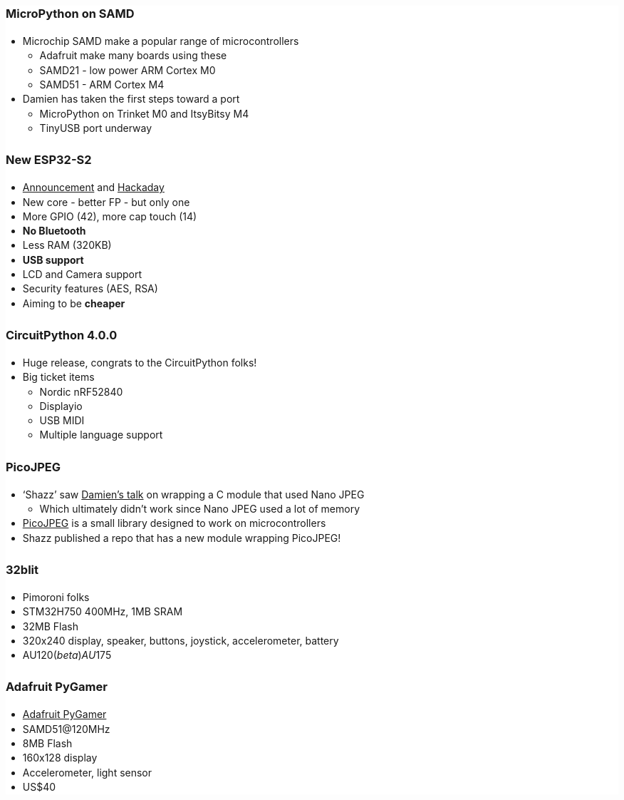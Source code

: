 ### MicroPython on SAMD
* Microchip SAMD make a popular range of microcontrollers
  - Adafruit make many boards using these
  - SAMD21 - low power ARM Cortex M0
  - SAMD51 - ARM Cortex M4
* Damien has taken the first steps toward a port
  - MicroPython on Trinket M0 and ItsyBitsy M4
  - TinyUSB port underway

### New ESP32-S2
* [Announcement](https://www.espressif.com/en/news/espressif-announces-%E2%80%A8esp32-s2-secure-wi-fi-mcu) and [Hackaday](https://hackaday.com/2019/05/21/new-part-day-espressif-announces-esp32-s2-with-usb/)
* New core - better FP - but only one
* More GPIO (42), more cap touch (14)
* **No Bluetooth**
* Less RAM (320KB)
* **USB support**
* LCD and Camera support 
* Security features (AES, RSA)
* Aiming to be **cheaper**

### CircuitPython 4.0.0
* Huge release, congrats to the CircuitPython folks!
* Big ticket items
  - Nordic nRF52840
  - Displayio
  - USB MIDI
  - Multiple language support

### PicoJPEG
* ‘Shazz’ saw [Damien’s talk](https://melbournemicropythonmeetup.github.io/June-2018-Meetup/) on wrapping a C module that used Nano JPEG
  - Which ultimately didn’t work since Nano JPEG used a lot of memory
* [PicoJPEG](https://github.com/richgel999/picojpeg) is a small library designed to work on microcontrollers
* Shazz published a repo that has a new module wrapping PicoJPEG!

### 32blit
* Pimoroni folks
* STM32H750 400MHz, 1MB SRAM
* 32MB Flash
* 320x240 display, speaker, buttons, joystick, accelerometer, battery
* AU$120 (beta) AU$175

### Adafruit PyGamer
* [Adafruit PyGamer](https://www.adafruit.com/product/4242)
* SAMD51@120MHz
* 8MB Flash
* 160x128 display
* Accelerometer, light sensor
* US$40
